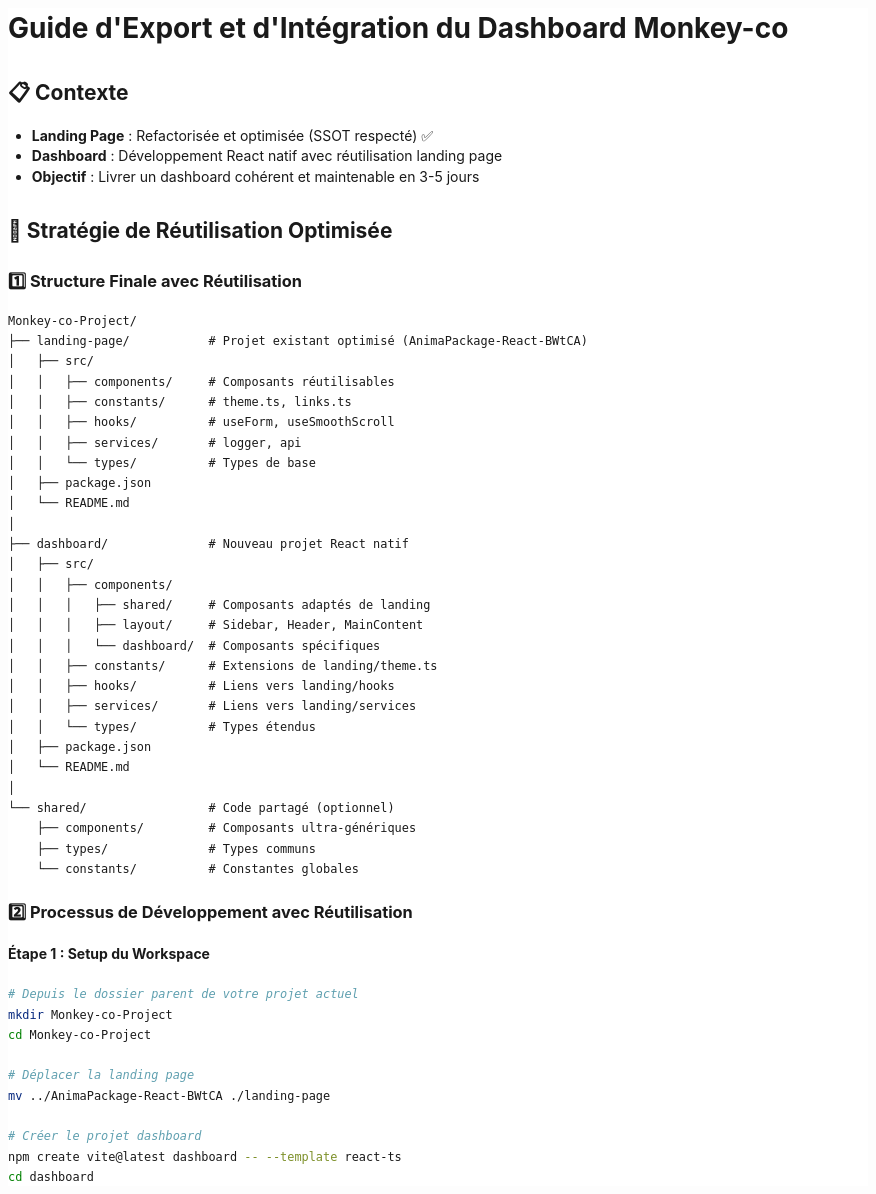 # Guide d'Export et d'Intégration du Dashboard Monkey-co

## 📋 Contexte
- **Landing Page** : Refactorisée et optimisée (SSOT respecté) ✅
- **Dashboard** : Développement React natif avec réutilisation landing page
- **Objectif** : Livrer un dashboard cohérent et maintenable en 3-5 jours

## 🎯 Stratégie de Réutilisation Optimisée

### 1️⃣ **Structure Finale avec Réutilisation**

```
Monkey-co-Project/
├── landing-page/           # Projet existant optimisé (AnimaPackage-React-BWtCA)
│   ├── src/
│   │   ├── components/     # Composants réutilisables
│   │   ├── constants/      # theme.ts, links.ts
│   │   ├── hooks/          # useForm, useSmoothScroll
│   │   ├── services/       # logger, api
│   │   └── types/          # Types de base
│   ├── package.json
│   └── README.md
│
├── dashboard/              # Nouveau projet React natif
│   ├── src/
│   │   ├── components/
│   │   │   ├── shared/     # Composants adaptés de landing
│   │   │   ├── layout/     # Sidebar, Header, MainContent
│   │   │   └── dashboard/  # Composants spécifiques
│   │   ├── constants/      # Extensions de landing/theme.ts
│   │   ├── hooks/          # Liens vers landing/hooks
│   │   ├── services/       # Liens vers landing/services
│   │   └── types/          # Types étendus
│   ├── package.json
│   └── README.md
│
└── shared/                 # Code partagé (optionnel)
    ├── components/         # Composants ultra-génériques
    ├── types/              # Types communs
    └── constants/          # Constantes globales
```

### 2️⃣ **Processus de Développement avec Réutilisation**

#### **Étape 1 : Setup du Workspace**
```bash
# Depuis le dossier parent de votre projet actuel
mkdir Monkey-co-Project
cd Monkey-co-Project

# Déplacer la landing page
mv ../AnimaPackage-React-BWtCA ./landing-page

# Créer le projet dashboard
npm create vite@latest dashboard -- --template react-ts
cd dashboard
```
